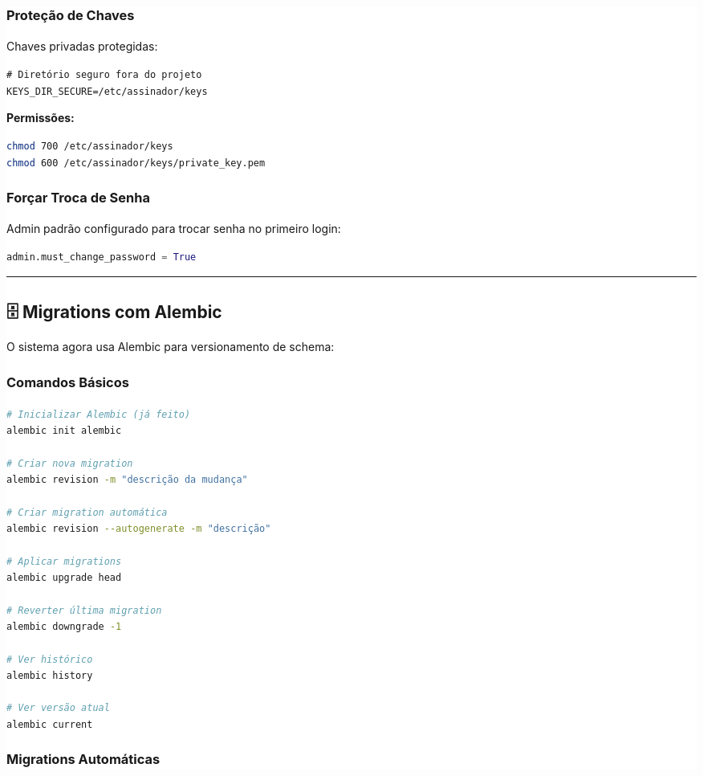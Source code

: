 ### Proteção de Chaves

Chaves privadas protegidas:

```env
# Diretório seguro fora do projeto
KEYS_DIR_SECURE=/etc/assinador/keys
```

**Permissões:**
```bash
chmod 700 /etc/assinador/keys
chmod 600 /etc/assinador/keys/private_key.pem
```

### Forçar Troca de Senha

Admin padrão configurado para trocar senha no primeiro login:

```python
admin.must_change_password = True
```

---

## 🗄️ Migrations com Alembic

O sistema agora usa Alembic para versionamento de schema:

### Comandos Básicos

```bash
# Inicializar Alembic (já feito)
alembic init alembic

# Criar nova migration
alembic revision -m "descrição da mudança"

# Criar migration automática
alembic revision --autogenerate -m "descrição"

# Aplicar migrations
alembic upgrade head

# Reverter última migration
alembic downgrade -1

# Ver histórico
alembic history

# Ver versão atual
alembic current
```

### Migrations Automáticas
